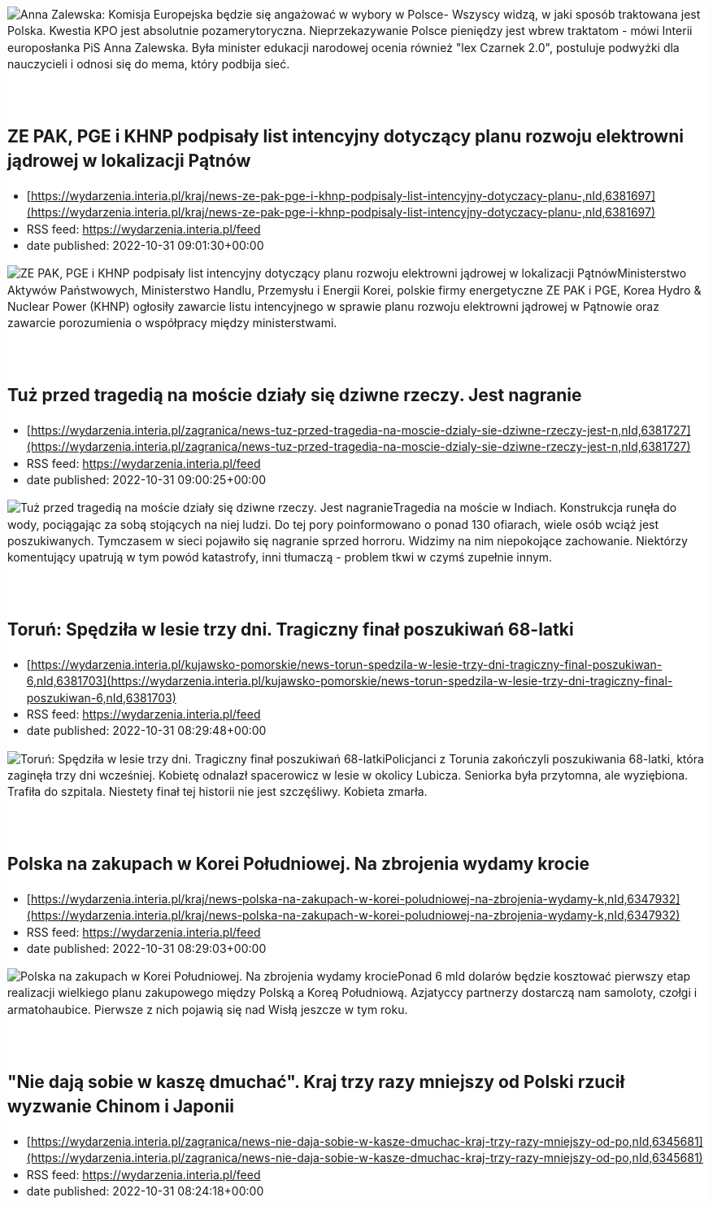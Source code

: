 <p><a href="https://wydarzenia.interia.pl/kraj/news-anna-zalewska-komisja-europejska-bedzie-sie-angazowac-w-wybo,nId,6381692"><img align="left" alt="Anna Zalewska: Komisja Europejska będzie się angażować w wybory w Polsce" src="https://i.iplsc.com/anna-zalewska-komisja-europejska-bedzie-sie-angazowac-w-wybo/000G9X1I6I4YKWWS-C321.jpg" /></a>- Wszyscy widzą, w jaki sposób traktowana jest Polska. Kwestia KPO jest absolutnie pozamerytoryczna. Nieprzekazywanie Polsce pieniędzy jest wbrew traktatom - mówi Interii europosłanka PiS Anna Zalewska. Była minister edukacji narodowej ocenia również &quot;lex Czarnek 2.0&quot;, postuluje podwyżki dla nauczycieli i odnosi się do mema, który podbija sieć.</p><br clear="all" />

## ZE PAK, PGE i KHNP podpisały list intencyjny dotyczący planu rozwoju elektrowni jądrowej w lokalizacji Pątnów
 - [https://wydarzenia.interia.pl/kraj/news-ze-pak-pge-i-khnp-podpisaly-list-intencyjny-dotyczacy-planu-,nId,6381697](https://wydarzenia.interia.pl/kraj/news-ze-pak-pge-i-khnp-podpisaly-list-intencyjny-dotyczacy-planu-,nId,6381697)
 - RSS feed: https://wydarzenia.interia.pl/feed
 - date published: 2022-10-31 09:01:30+00:00

<p><a href="https://wydarzenia.interia.pl/kraj/news-ze-pak-pge-i-khnp-podpisaly-list-intencyjny-dotyczacy-planu-,nId,6381697"><img align="left" alt="ZE PAK, PGE i KHNP podpisały list intencyjny dotyczący planu rozwoju elektrowni jądrowej w lokalizacji Pątnów" src="https://i.iplsc.com/ze-pak-pge-i-khnp-podpisaly-list-intencyjny-dotyczacy-planu/000G9X9LWY2G2WHM-C321.jpg" /></a>Ministerstwo Aktywów Państwowych, Ministerstwo Handlu, Przemysłu i Energii Korei, polskie firmy energetyczne ZE PAK i PGE, Korea Hydro &amp; Nuclear Power (KHNP) ogłosiły zawarcie listu intencyjnego w sprawie planu rozwoju elektrowni jądrowej w Pątnowie oraz zawarcie porozumienia o współpracy między ministerstwami.</p><br clear="all" />

## Tuż przed tragedią na moście działy się dziwne rzeczy. Jest nagranie
 - [https://wydarzenia.interia.pl/zagranica/news-tuz-przed-tragedia-na-moscie-dzialy-sie-dziwne-rzeczy-jest-n,nId,6381727](https://wydarzenia.interia.pl/zagranica/news-tuz-przed-tragedia-na-moscie-dzialy-sie-dziwne-rzeczy-jest-n,nId,6381727)
 - RSS feed: https://wydarzenia.interia.pl/feed
 - date published: 2022-10-31 09:00:25+00:00

<p><a href="https://wydarzenia.interia.pl/zagranica/news-tuz-przed-tragedia-na-moscie-dzialy-sie-dziwne-rzeczy-jest-n,nId,6381727"><img align="left" alt="Tuż przed tragedią na moście działy się dziwne rzeczy. Jest nagranie" src="https://i.iplsc.com/tuz-przed-tragedia-na-moscie-dzialy-sie-dziwne-rzeczy-jest-n/000G9X777TKFEQJI-C321.jpg" /></a>Tragedia na moście w Indiach. Konstrukcja runęła do wody, pociągając za sobą stojących na niej ludzi. Do tej pory poinformowano o ponad 130 ofiarach, wiele osób wciąż jest poszukiwanych. Tymczasem w sieci pojawiło się nagranie sprzed horroru. Widzimy na nim niepokojące zachowanie. Niektórzy komentujący upatrują w tym powód katastrofy, inni tłumaczą - problem tkwi w czymś zupełnie innym.</p><br clear="all" />

## Toruń: Spędziła w lesie trzy dni. Tragiczny finał poszukiwań 68-latki
 - [https://wydarzenia.interia.pl/kujawsko-pomorskie/news-torun-spedzila-w-lesie-trzy-dni-tragiczny-final-poszukiwan-6,nId,6381703](https://wydarzenia.interia.pl/kujawsko-pomorskie/news-torun-spedzila-w-lesie-trzy-dni-tragiczny-final-poszukiwan-6,nId,6381703)
 - RSS feed: https://wydarzenia.interia.pl/feed
 - date published: 2022-10-31 08:29:48+00:00

<p><a href="https://wydarzenia.interia.pl/kujawsko-pomorskie/news-torun-spedzila-w-lesie-trzy-dni-tragiczny-final-poszukiwan-6,nId,6381703"><img align="left" alt="Toruń: Spędziła w lesie trzy dni. Tragiczny finał poszukiwań 68-latki" src="https://i.iplsc.com/torun-spedzila-w-lesie-trzy-dni-tragiczny-final-poszukiwan-6/000G9X3W199ITKFD-C321.jpg" /></a>Policjanci z Torunia zakończyli poszukiwania 68-latki, która zaginęła trzy dni wcześniej. Kobietę odnalazł spacerowicz w lesie w okolicy Lubicza. Seniorka była przytomna, ale wyziębiona. Trafiła do szpitala. Niestety finał tej historii nie jest szczęśliwy. Kobieta zmarła. </p><br clear="all" />

## Polska na zakupach w Korei Południowej. Na zbrojenia wydamy krocie
 - [https://wydarzenia.interia.pl/kraj/news-polska-na-zakupach-w-korei-poludniowej-na-zbrojenia-wydamy-k,nId,6347932](https://wydarzenia.interia.pl/kraj/news-polska-na-zakupach-w-korei-poludniowej-na-zbrojenia-wydamy-k,nId,6347932)
 - RSS feed: https://wydarzenia.interia.pl/feed
 - date published: 2022-10-31 08:29:03+00:00

<p><a href="https://wydarzenia.interia.pl/kraj/news-polska-na-zakupach-w-korei-poludniowej-na-zbrojenia-wydamy-k,nId,6347932"><img align="left" alt="Polska na zakupach w Korei Południowej. Na zbrojenia wydamy krocie" src="https://i.iplsc.com/polska-na-zakupach-w-korei-poludniowej-na-zbrojenia-wydamy-k/000G9WRN3BAIQ4GV-C321.jpg" /></a>Ponad 6 mld dolarów będzie kosztować pierwszy etap realizacji wielkiego planu zakupowego między Polską a Koreą Południową. Azjatyccy partnerzy dostarczą nam samoloty, czołgi i armatohaubice. Pierwsze z nich pojawią się nad Wisłą jeszcze w tym roku.</p><br clear="all" />

## "Nie dają sobie w kaszę dmuchać". Kraj trzy razy mniejszy od Polski rzucił wyzwanie Chinom i Japonii
 - [https://wydarzenia.interia.pl/zagranica/news-nie-daja-sobie-w-kasze-dmuchac-kraj-trzy-razy-mniejszy-od-po,nId,6345681](https://wydarzenia.interia.pl/zagranica/news-nie-daja-sobie-w-kasze-dmuchac-kraj-trzy-razy-mniejszy-od-po,nId,6345681)
 - RSS feed: https://wydarzenia.interia.pl/feed
 - date published: 2022-10-31 08:24:18+00:00
